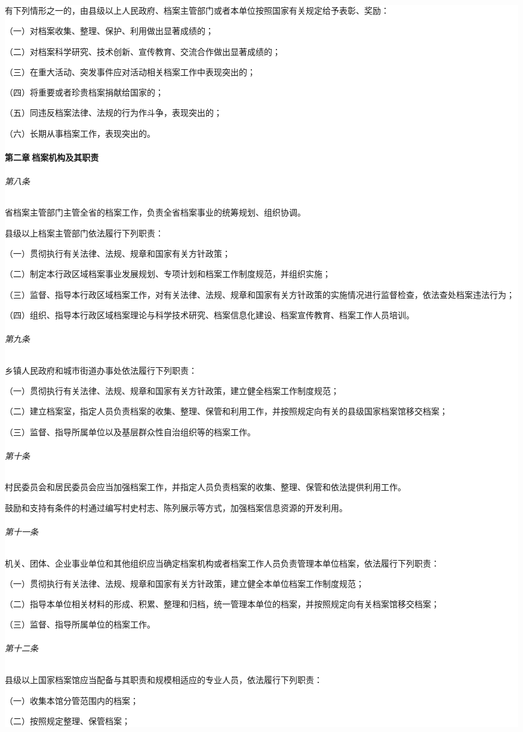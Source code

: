 有下列情形之一的，由县级以上人民政府、档案主管部门或者本单位按照国家有关规定给予表彰、奖励：

（一）对档案收集、整理、保护、利用做出显著成绩的；

（二）对档案科学研究、技术创新、宣传教育、交流合作做出显著成绩的；

（三）在重大活动、突发事件应对活动相关档案工作中表现突出的；

（四）将重要或者珍贵档案捐献给国家的；

（五）同违反档案法律、法规的行为作斗争，表现突出的；

（六）长期从事档案工作，表现突出的。

#### 第二章 档案机构及其职责

###### 第八条

省档案主管部门主管全省的档案工作，负责全省档案事业的统筹规划、组织协调。

县级以上档案主管部门依法履行下列职责：

（一）贯彻执行有关法律、法规、规章和国家有关方针政策；

（二）制定本行政区域档案事业发展规划、专项计划和档案工作制度规范，并组织实施；

（三）监督、指导本行政区域档案工作，对有关法律、法规、规章和国家有关方针政策的实施情况进行监督检查，依法查处档案违法行为；

（四）组织、指导本行政区域档案理论与科学技术研究、档案信息化建设、档案宣传教育、档案工作人员培训。

###### 第九条

乡镇人民政府和城市街道办事处依法履行下列职责：

（一）贯彻执行有关法律、法规、规章和国家有关方针政策，建立健全档案工作制度规范；

（二）建立档案室，指定人员负责档案的收集、整理、保管和利用工作，并按照规定向有关的县级国家档案馆移交档案；

（三）监督、指导所属单位以及基层群众性自治组织等的档案工作。

###### 第十条

村民委员会和居民委员会应当加强档案工作，并指定人员负责档案的收集、整理、保管和依法提供利用工作。

鼓励和支持有条件的村通过编写村史村志、陈列展示等方式，加强档案信息资源的开发利用。

###### 第十一条

机关、团体、企业事业单位和其他组织应当确定档案机构或者档案工作人员负责管理本单位档案，依法履行下列职责：

（一）贯彻执行有关法律、法规、规章和国家有关方针政策，建立健全本单位档案工作制度规范；

（二）指导本单位相关材料的形成、积累、整理和归档，统一管理本单位的档案，并按照规定向有关档案馆移交档案；

（三）监督、指导所属单位的档案工作。

###### 第十二条

县级以上国家档案馆应当配备与其职责和规模相适应的专业人员，依法履行下列职责：

（一）收集本馆分管范围内的档案；

（二）按照规定整理、保管档案；
